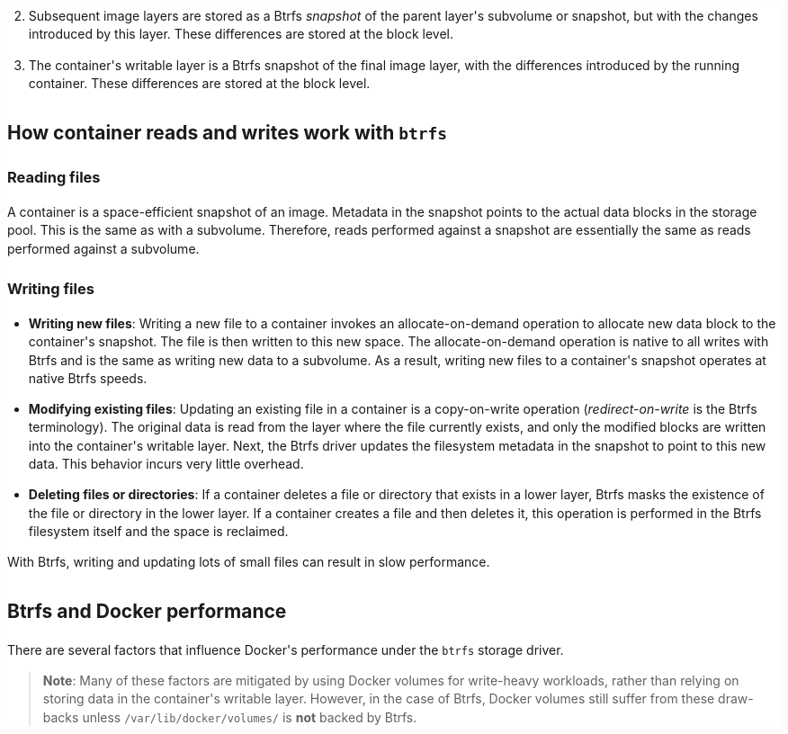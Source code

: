 2.  Subsequent image layers are stored as a Btrfs *snapshot* of the parent
    layer's subvolume or snapshot, but with the changes introduced by this
    layer. These differences are stored at the block level.

3.  The container's writable layer is a Btrfs snapshot of the final image layer,
    with the differences introduced by the running container. These differences
    are stored at the block level.

## How container reads and writes work with `btrfs`

### Reading files

A container is a space-efficient snapshot of an image. Metadata in the snapshot
points to the actual data blocks in the storage pool. This is the same as with
a subvolume. Therefore, reads performed against a snapshot are essentially the
same as reads performed against a subvolume.

### Writing files

- **Writing new files**: Writing a new file to a container invokes an allocate-on-demand
  operation to allocate new data block to the container's snapshot. The file is
  then written to this new space. The allocate-on-demand operation is native to
  all writes with Btrfs and is the same as writing new data to a subvolume. As a
  result, writing new files to a container's snapshot operates at native Btrfs
  speeds.

- **Modifying existing files**: Updating an existing file in a container is a copy-on-write
  operation (*redirect-on-write* is the Btrfs terminology). The original data is
  read from the layer where the file currently exists, and only the modified
  blocks are written into the container's writable layer. Next, the Btrfs driver
  updates the filesystem metadata in the snapshot to point to this new data.
  This behavior incurs very little overhead.

- **Deleting files or directories**: If a container deletes a file or directory
  that exists in a lower layer, Btrfs masks the existence of the file or
  directory in the lower layer. If a container creates a file and then deletes
  it, this operation is performed in the Btrfs filesystem itself and the space
  is reclaimed.

With Btrfs, writing and updating lots of small files can result in slow
performance.

## Btrfs and Docker performance

There are several factors that influence Docker's performance under the `btrfs`
storage driver.

> **Note**: Many of these factors are mitigated by using Docker volumes for
> write-heavy workloads, rather than relying on storing data in the container's
> writable layer. However, in the case of Btrfs, Docker volumes still suffer
> from these draw-backs unless `/var/lib/docker/volumes/` is **not** backed by
> Btrfs.
